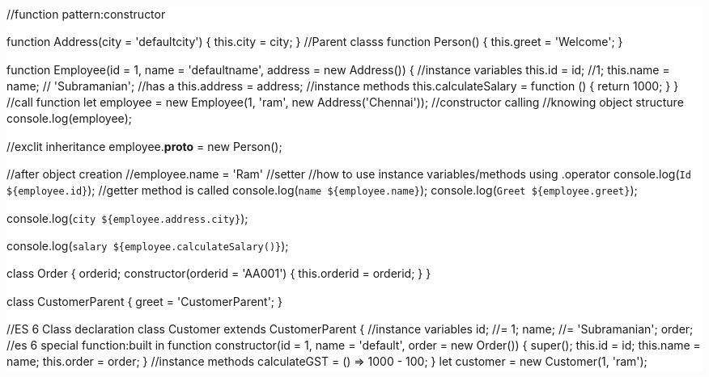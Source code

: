 //function pattern:constructor

function Address(city = 'defaultcity') {
    this.city = city;
}
//Parent classs
function Person() {
    this.greet = 'Welcome';
}

function Employee(id = 1, name = 'defaultname', address = new Address()) {
    //instance variables
    this.id = id; //1;
    this.name = name; // 'Subramanian';
    //has a
    this.address = address;
    //instance methods
    this.calculateSalary = function () {
        return 1000;
    }
}
//call function
let employee = new Employee(1, 'ram', new Address('Chennai')); //constructor calling
//knowing object structure
console.log(employee);

//exclit inheritance
employee.__proto__ = new Person();

//after object creation
//employee.name = 'Ram' //setter
//how to use instance variables/methods using .operator
console.log(`Id ${employee.id}`); //getter method is called
console.log(`name ${employee.name}`);
console.log(`Greet ${employee.greet}`);

console.log(`city ${employee.address.city}`);

console.log(`salary ${employee.calculateSalary()}`);

class Order {
    orderid;
    constructor(orderid = 'AA001') {
        this.orderid = orderid;
    }
}

class CustomerParent {
    greet = 'CustomerParent';
}

//ES 6 Class declaration
class Customer extends CustomerParent {
    //instance variables
    id; //= 1;
    name; //= 'Subramanian';
    order;
    //es 6 special function:built in function
    constructor(id = 1, name = 'default', order = new Order()) {
        super();
        this.id = id;
        this.name = name;
        this.order = order;
    }
    //instance methods
    calculateGST = () => 1000 - 100;
}
let customer = new Customer(1, 'ram');